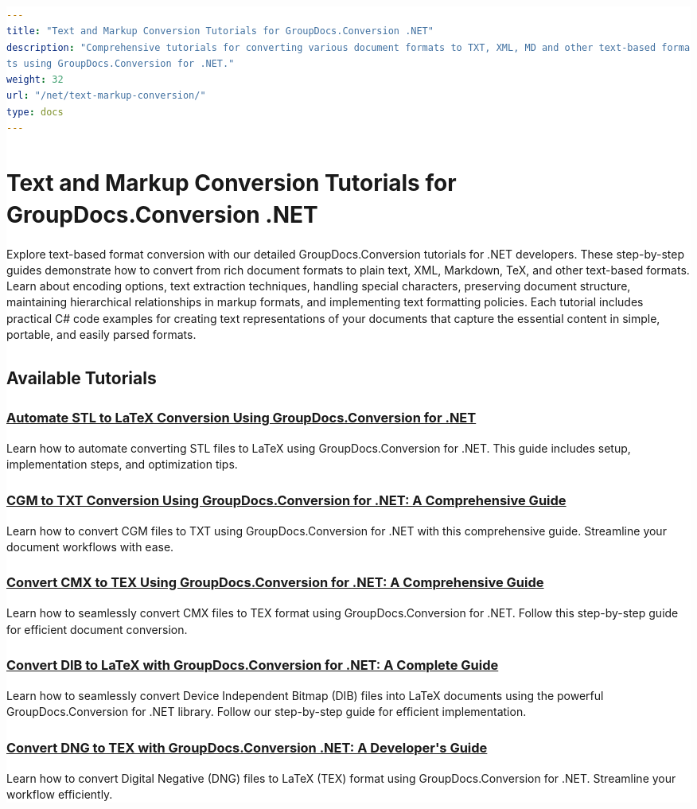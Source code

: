 ```yaml
---
title: "Text and Markup Conversion Tutorials for GroupDocs.Conversion .NET"
description: "Comprehensive tutorials for converting various document formats to TXT, XML, MD and other text-based formats using GroupDocs.Conversion for .NET."
weight: 32
url: "/net/text-markup-conversion/"
type: docs
---
```

# Text and Markup Conversion Tutorials for GroupDocs.Conversion .NET

Explore text-based format conversion with our detailed GroupDocs.Conversion tutorials for .NET developers. These step-by-step guides demonstrate how to convert from rich document formats to plain text, XML, Markdown, TeX, and other text-based formats. Learn about encoding options, text extraction techniques, handling special characters, preserving document structure, maintaining hierarchical relationships in markup formats, and implementing text formatting policies. Each tutorial includes practical C# code examples for creating text representations of your documents that capture the essential content in simple, portable, and easily parsed formats.

## Available Tutorials

### [Automate STL to LaTeX Conversion Using GroupDocs.Conversion for .NET](./convert-stl-to-latex-groupdocs-dotnet/)
Learn how to automate converting STL files to LaTeX using GroupDocs.Conversion for .NET. This guide includes setup, implementation steps, and optimization tips.

### [CGM to TXT Conversion Using GroupDocs.Conversion for .NET&#58; A Comprehensive Guide](./cgm-to-txt-conversion-groupdocs-net/)
Learn how to convert CGM files to TXT using GroupDocs.Conversion for .NET with this comprehensive guide. Streamline your document workflows with ease.

### [Convert CMX to TEX Using GroupDocs.Conversion for .NET&#58; A Comprehensive Guide](./convert-cmx-to-tex-groupdocs-net/)
Learn how to seamlessly convert CMX files to TEX format using GroupDocs.Conversion for .NET. Follow this step-by-step guide for efficient document conversion.

### [Convert DIB to LaTeX with GroupDocs.Conversion for .NET&#58; A Complete Guide](./convert-dib-to-latex-groupdocs-conversion-net/)
Learn how to seamlessly convert Device Independent Bitmap (DIB) files into LaTeX documents using the powerful GroupDocs.Conversion for .NET library. Follow our step-by-step guide for efficient implementation.

### [Convert DNG to TEX with GroupDocs.Conversion .NET&#58; A Developer's Guide](./convert-dng-to-tex-groupdocs-dotnet/)
Learn how to convert Digital Negative (DNG) files to LaTeX (TEX) format using GroupDocs.Conversion for .NET. Streamline your workflow efficiently.
